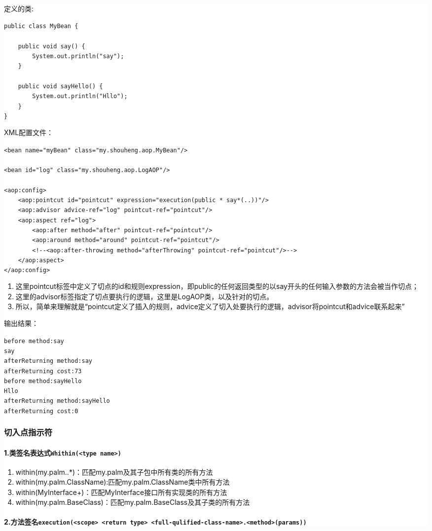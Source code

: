 定义的类:

	public class MyBean {
	
	    public void say() {
	        System.out.println("say");
	    }
	
	    public void sayHello() {
	        System.out.println("Hllo");
	    }
	}

XML配置文件：

    <bean name="myBean" class="my.shouheng.aop.MyBean"/>

    <bean id="log" class="my.shouheng.aop.LogAOP"/>

    <aop:config>
        <aop:pointcut id="pointcut" expression="execution(public * say*(..))"/>
        <aop:advisor advice-ref="log" pointcut-ref="pointcut"/>
        <aop:aspect ref="log">
            <aop:after method="after" pointcut-ref="pointcut"/>
            <aop:around method="around" pointcut-ref="pointcut"/>
            <!--<aop:after-throwing method="afterThrowing" pointcut-ref="pointcut"/>-->
        </aop:aspect>
    </aop:config>

1. 这里pointcut标签中定义了切点的id和规则expression，即public的任何返回类型的以say开头的任何输入参数的方法会被当作切点；
2. 这里的advisor标签指定了切点要执行的逻辑，这里是LogAOP类，以及针对的切点。
3. 所以，简单来理解就是“pointcut定义了插入的规则，advice定义了切入处要执行的逻辑，advisor将pointcut和advice联系起来”

输出结果：

	before method:say
	say
	afterReturning method:say
	afterReturning cost:73
	before method:sayHello
	Hllo
	afterReturning method:sayHello
	afterReturning cost:0

### 切入点指示符

#### 1.类签名表达式`Whithin(<type name>)`

1. within(my.palm..*)：匹配my.palm及其子包中所有类的所有方法
2. within(my.palm.ClassName):匹配my.palm.ClassName类中所有方法
3. within(MyInterface+)：匹配MyInterface接口所有实现类的所有方法
4. within(my.palm.BaseClass)：匹配my.palm.BaseClass及其子类的所有方法

#### 2.方法签名`execution(<scope> <return type> <full-qulified-class-name>.<method>(params))`
